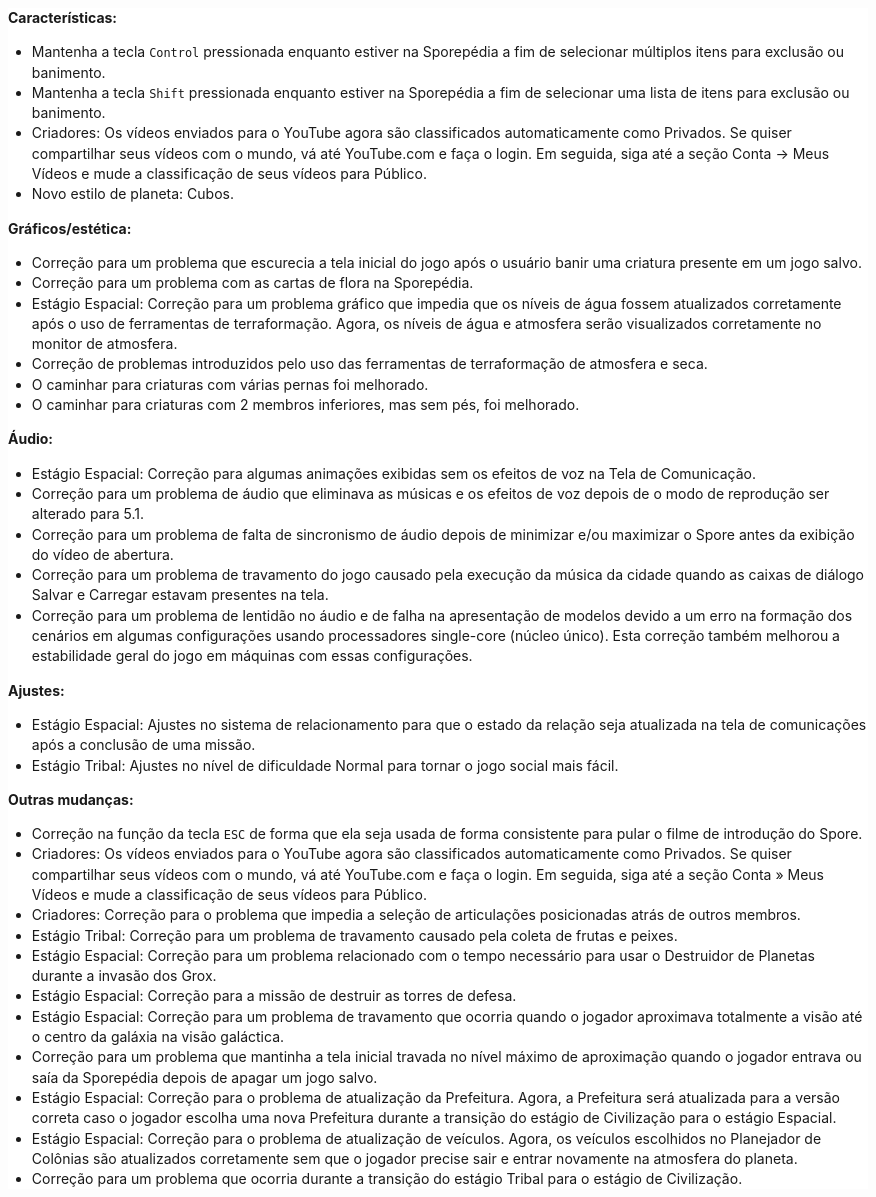 **Características:**

- Mantenha a tecla `Control` pressionada enquanto estiver na Sporepédia a fim de selecionar múltiplos itens para exclusão ou banimento.
- Mantenha a tecla `Shift` pressionada enquanto estiver na Sporepédia a fim de selecionar uma lista de itens para exclusão ou banimento.
- Criadores: Os vídeos enviados para o YouTube agora são classificados automaticamente como Privados. Se quiser compartilhar seus vídeos com o mundo, vá até YouTube.com e faça o login. Em seguida, siga até a seção Conta → Meus Vídeos e mude a classificação de seus vídeos para Público.
- Novo estilo de planeta: Cubos.

**Gráficos/estética:**

- Correção para um problema que escurecia a tela inicial do jogo após o usuário banir uma criatura presente em um jogo salvo.
- Correção para um problema com as cartas de flora na Sporepédia.
- Estágio Espacial: Correção para um problema gráfico que impedia que os níveis de água fossem atualizados corretamente após o uso de ferramentas de terraformação. Agora, os níveis de água e atmosfera serão visualizados corretamente no monitor de atmosfera.
- Correção de problemas introduzidos pelo uso das ferramentas de terraformação de atmosfera e seca.
- O caminhar para criaturas com várias pernas foi melhorado.
- O caminhar para criaturas com 2 membros inferiores, mas sem pés, foi melhorado.

**Áudio:**

- Estágio Espacial: Correção para algumas animações exibidas sem os efeitos de voz na Tela de Comunicação.
- Correção para um problema de áudio que eliminava as músicas e os efeitos de voz depois de o modo de reprodução ser alterado para 5.1.
- Correção para um problema de falta de sincronismo de áudio depois de minimizar e/ou maximizar o Spore antes da exibição do vídeo de abertura.
- Correção para um problema de travamento do jogo causado pela execução da música da cidade quando as caixas de diálogo Salvar e Carregar estavam presentes na tela.
- Correção para um problema de lentidão no áudio e de falha na apresentação de modelos devido a um erro na formação dos cenários em algumas configurações usando processadores single-core (núcleo único). Esta correção também melhorou a estabilidade geral do jogo em máquinas com essas configurações.

**Ajustes:**

- Estágio Espacial: Ajustes no sistema de relacionamento para que o estado da relação seja atualizada na tela de comunicações após a conclusão de uma missão.
- Estágio Tribal: Ajustes no nível de dificuldade Normal para tornar o jogo social mais fácil.

**Outras mudanças:**

- Correção na função da tecla `ESC` de forma que ela seja usada de forma consistente para pular o filme de introdução do Spore.
- Criadores: Os vídeos enviados para o YouTube agora são classificados automaticamente como Privados. Se quiser compartilhar seus vídeos com o mundo, vá até YouTube.com e faça o login. Em seguida, siga até a seção Conta » Meus Vídeos e mude a classificação de seus vídeos para Público.
- Criadores: Correção para o problema que impedia a seleção de articulações posicionadas atrás de outros membros.
- Estágio Tribal: Correção para um problema de travamento causado pela coleta de frutas e peixes.
- Estágio Espacial: Correção para um problema relacionado com o tempo necessário para usar o Destruidor de Planetas durante a invasão dos Grox.
- Estágio Espacial: Correção para a missão de destruir as torres de defesa.
- Estágio Espacial: Correção para um problema de travamento que ocorria quando o jogador aproximava totalmente a visão até o centro da galáxia na visão galáctica.
- Correção para um problema que mantinha a tela inicial travada no nível máximo de aproximação quando o jogador entrava ou saía da Sporepédia depois de apagar um jogo salvo.
- Estágio Espacial: Correção para o problema de atualização da Prefeitura. Agora, a Prefeitura será atualizada para a versão correta caso o jogador escolha uma nova Prefeitura durante a transição do estágio de Civilização para o estágio Espacial.
- Estágio Espacial: Correção para o problema de atualização de veículos. Agora, os veículos escolhidos no Planejador de Colônias são atualizados corretamente sem que o jogador precise sair e entrar novamente na atmosfera do planeta.
- Correção para um problema que ocorria durante a transição do estágio Tribal para o estágio de Civilização.
